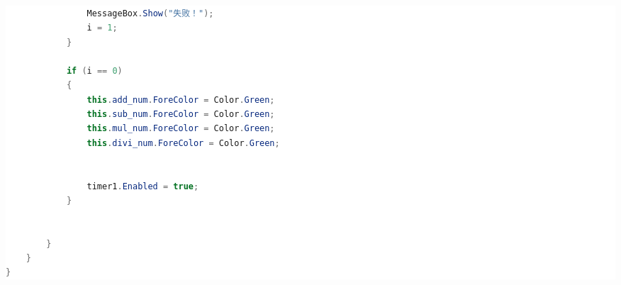 ```C#
                MessageBox.Show("失败！");
                i = 1;
            }

            if (i == 0)
            {
                this.add_num.ForeColor = Color.Green;
                this.sub_num.ForeColor = Color.Green;
                this.mul_num.ForeColor = Color.Green;
                this.divi_num.ForeColor = Color.Green;


                timer1.Enabled = true;
            }
            

        }
    }
}

```